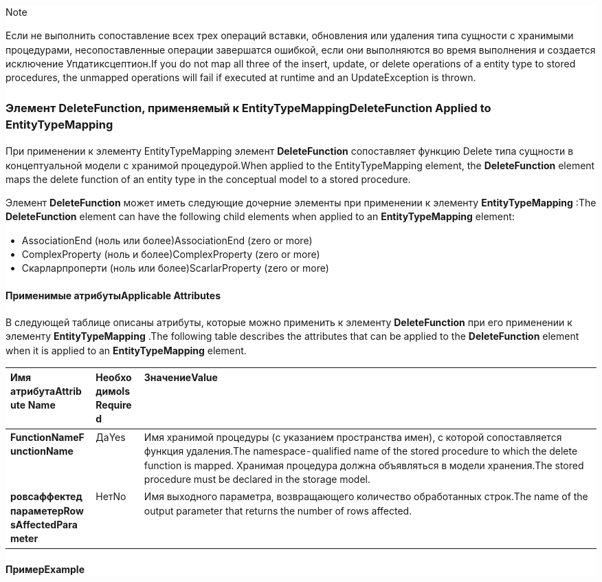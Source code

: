 > [!NOTE]
> <span data-ttu-id="4dbf5-292">Если не выполнить сопоставление всех трех операций вставки, обновления или удаления типа сущности с хранимыми процедурами, несопоставленные операции завершатся ошибкой, если они выполняются во время выполнения и создается исключение Упдатиксцептион.</span><span class="sxs-lookup"><span data-stu-id="4dbf5-292">If you do not map all three of the insert, update, or delete operations of a entity type to stored procedures, the unmapped operations will fail if executed at runtime and an UpdateException is thrown.</span></span>

### <a name="deletefunction-applied-to-entitytypemapping"></a><span data-ttu-id="4dbf5-293">Элемент DeleteFunction, применяемый к EntityTypeMapping</span><span class="sxs-lookup"><span data-stu-id="4dbf5-293">DeleteFunction Applied to EntityTypeMapping</span></span>

<span data-ttu-id="4dbf5-294">При применении к элементу EntityTypeMapping элемент **DeleteFunction** сопоставляет функцию Delete типа сущности в концептуальной модели с хранимой процедурой.</span><span class="sxs-lookup"><span data-stu-id="4dbf5-294">When applied to the EntityTypeMapping element, the **DeleteFunction** element maps the delete function of an entity type in the conceptual model to a stored procedure.</span></span>

<span data-ttu-id="4dbf5-295">Элемент **DeleteFunction** может иметь следующие дочерние элементы при применении к элементу **EntityTypeMapping** :</span><span class="sxs-lookup"><span data-stu-id="4dbf5-295">The **DeleteFunction** element can have the following child elements when applied to an **EntityTypeMapping** element:</span></span>

-   <span data-ttu-id="4dbf5-296">AssociationEnd (ноль или более)</span><span class="sxs-lookup"><span data-stu-id="4dbf5-296">AssociationEnd (zero or more)</span></span>
-   <span data-ttu-id="4dbf5-297">ComplexProperty (ноль и более)</span><span class="sxs-lookup"><span data-stu-id="4dbf5-297">ComplexProperty (zero or more)</span></span>
-   <span data-ttu-id="4dbf5-298">Скарларпроперти (ноль или более)</span><span class="sxs-lookup"><span data-stu-id="4dbf5-298">ScarlarProperty (zero or more)</span></span>

#### <a name="applicable-attributes"></a><span data-ttu-id="4dbf5-299">Применимые атрибуты</span><span class="sxs-lookup"><span data-stu-id="4dbf5-299">Applicable Attributes</span></span>

<span data-ttu-id="4dbf5-300">В следующей таблице описаны атрибуты, которые можно применить к элементу **DeleteFunction** при его применении к элементу **EntityTypeMapping** .</span><span class="sxs-lookup"><span data-stu-id="4dbf5-300">The following table describes the attributes that can be applied to the **DeleteFunction** element when it is applied to an **EntityTypeMapping** element.</span></span>

| <span data-ttu-id="4dbf5-301">Имя атрибута</span><span class="sxs-lookup"><span data-stu-id="4dbf5-301">Attribute Name</span></span>            | <span data-ttu-id="4dbf5-302">Необходимо</span><span class="sxs-lookup"><span data-stu-id="4dbf5-302">Is Required</span></span> | <span data-ttu-id="4dbf5-303">Значение</span><span class="sxs-lookup"><span data-stu-id="4dbf5-303">Value</span></span>                                                                                                                                                    |
|:--------------------------|:------------|:---------------------------------------------------------------------------------------------------------------------------------------------------------|
| <span data-ttu-id="4dbf5-304">**FunctionName**</span><span class="sxs-lookup"><span data-stu-id="4dbf5-304">**FunctionName**</span></span>          | <span data-ttu-id="4dbf5-305">Да</span><span class="sxs-lookup"><span data-stu-id="4dbf5-305">Yes</span></span>         | <span data-ttu-id="4dbf5-306">Имя хранимой процедуры (с указанием пространства имен), с которой сопоставляется функция удаления.</span><span class="sxs-lookup"><span data-stu-id="4dbf5-306">The namespace-qualified name of the stored procedure to which the delete function is mapped.</span></span> <span data-ttu-id="4dbf5-307">Хранимая процедура должна объявляться в модели хранения.</span><span class="sxs-lookup"><span data-stu-id="4dbf5-307">The stored procedure must be declared in the storage model.</span></span> |
| <span data-ttu-id="4dbf5-308">**ровсаффектедпараметер**</span><span class="sxs-lookup"><span data-stu-id="4dbf5-308">**RowsAffectedParameter**</span></span> | <span data-ttu-id="4dbf5-309">Нет</span><span class="sxs-lookup"><span data-stu-id="4dbf5-309">No</span></span>          | <span data-ttu-id="4dbf5-310">Имя выходного параметра, возвращающего количество обработанных строк.</span><span class="sxs-lookup"><span data-stu-id="4dbf5-310">The name of the output parameter that returns the number of rows affected.</span></span>                                                                               |

#### <a name="example"></a><span data-ttu-id="4dbf5-311">Пример</span><span class="sxs-lookup"><span data-stu-id="4dbf5-311">Example</span></span>
